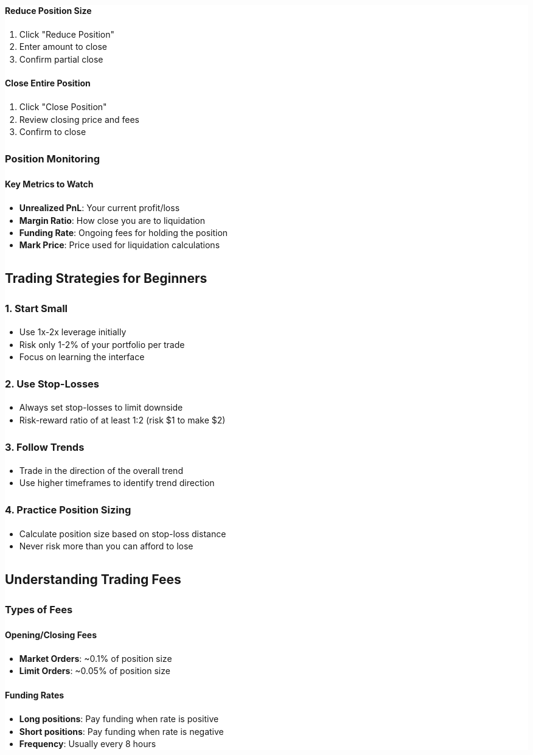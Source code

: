 #### Reduce Position Size
1. Click "Reduce Position" 
2. Enter amount to close
3. Confirm partial close

#### Close Entire Position
1. Click "Close Position"
2. Review closing price and fees
3. Confirm to close

### Position Monitoring

#### Key Metrics to Watch

- **Unrealized PnL**: Your current profit/loss
- **Margin Ratio**: How close you are to liquidation
- **Funding Rate**: Ongoing fees for holding the position
- **Mark Price**: Price used for liquidation calculations

## Trading Strategies for Beginners

### 1. Start Small
- Use 1x-2x leverage initially
- Risk only 1-2% of your portfolio per trade
- Focus on learning the interface

### 2. Use Stop-Losses
- Always set stop-losses to limit downside
- Risk-reward ratio of at least 1:2 (risk $1 to make $2)

### 3. Follow Trends
- Trade in the direction of the overall trend
- Use higher timeframes to identify trend direction

### 4. Practice Position Sizing
- Calculate position size based on stop-loss distance
- Never risk more than you can afford to lose

## Understanding Trading Fees

### Types of Fees

#### Opening/Closing Fees
- **Market Orders**: ~0.1% of position size
- **Limit Orders**: ~0.05% of position size

#### Funding Rates
- **Long positions**: Pay funding when rate is positive
- **Short positions**: Pay funding when rate is negative
- **Frequency**: Usually every 8 hours
